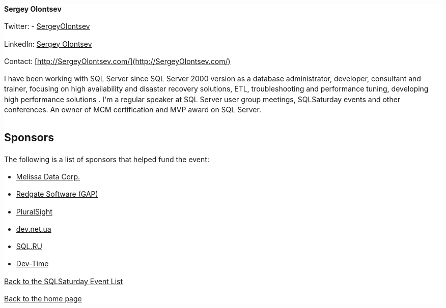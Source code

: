 **Sergey Olontsev**
 
Twitter:  - [SergeyOlontsev](https://www.twitter.com/SergeyOlontsev)
 
LinkedIn: [Sergey Olontsev](http://linkedin.com/in/sergeyolontsev)
 
Contact: [http://SergeyOlontsev.com/](http://SergeyOlontsev.com/)
 
I have been working with SQL Server since SQL Server 2000 version as a database administrator, developer, consultant and trainer, focusing on high availability and disaster recovery solutions, ETL, troubleshooting and performance tuning, developing high performance solutions . I'm a regular speaker at SQL Server user group meetings, SQLSaturday events and other conferences. An owner of MCM certification and MVP award on SQL Server.
 
 
 
## <a name="sponsors"></a>Sponsors
The following is a list of sponsors that helped fund the event:
 
- [Melissa Data Corp.](http://www.melissadata.com)
 
- [Redgate Software (GAP)](http://rd.gt/2j7SNf9)
 
- [PluralSight](http://www.pluralsight.com)
 
- [dev.net.ua](http://dev.net.ua/)
 
- [SQL.RU](http://www.sql.ru/)
 
- [Dev-Time](http://dev-time.org/)
 
[Back to the SQLSaturday Event List](/past)
 
[Back to the home page](/index)
 
